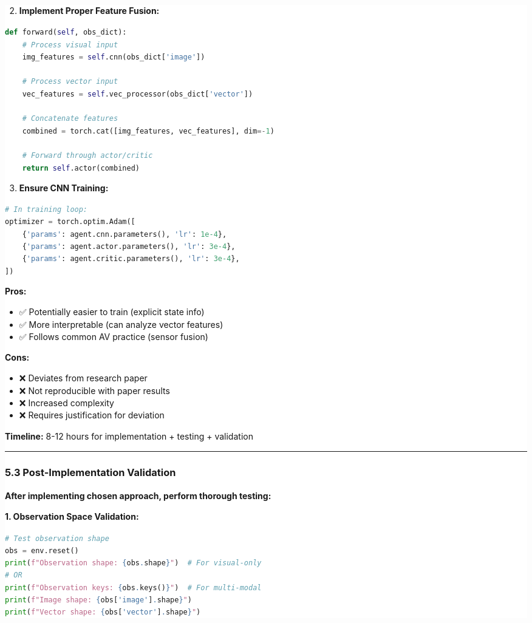 2. **Implement Proper Feature Fusion:**
```python
def forward(self, obs_dict):
    # Process visual input
    img_features = self.cnn(obs_dict['image'])
    
    # Process vector input
    vec_features = self.vec_processor(obs_dict['vector'])
    
    # Concatenate features
    combined = torch.cat([img_features, vec_features], dim=-1)
    
    # Forward through actor/critic
    return self.actor(combined)
```

3. **Ensure CNN Training:**
```python
# In training loop:
optimizer = torch.optim.Adam([
    {'params': agent.cnn.parameters(), 'lr': 1e-4},
    {'params': agent.actor.parameters(), 'lr': 3e-4},
    {'params': agent.critic.parameters(), 'lr': 3e-4},
])
```

**Pros:**
- ✅ Potentially easier to train (explicit state info)
- ✅ More interpretable (can analyze vector features)
- ✅ Follows common AV practice (sensor fusion)

**Cons:**
- ❌ Deviates from research paper
- ❌ Not reproducible with paper results
- ❌ Increased complexity
- ❌ Requires justification for deviation

**Timeline:** 8-12 hours for implementation + testing + validation

---

### 5.3 Post-Implementation Validation

**After implementing chosen approach, perform thorough testing:**

**1. Observation Space Validation:**
```python
# Test observation shape
obs = env.reset()
print(f"Observation shape: {obs.shape}")  # For visual-only
# OR
print(f"Observation keys: {obs.keys()}")  # For multi-modal
print(f"Image shape: {obs['image'].shape}")
print(f"Vector shape: {obs['vector'].shape}")
```

